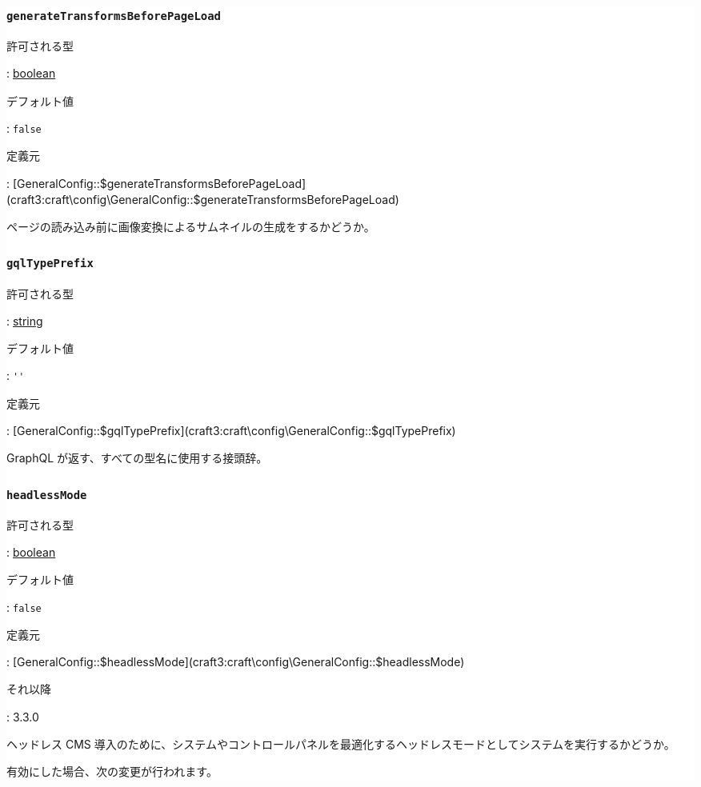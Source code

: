 
### `generateTransformsBeforePageLoad`

許可される型

:   [boolean](http://php.net/language.types.boolean)

デフォルト値

:   `false`

定義元

:   [GeneralConfig::$generateTransformsBeforePageLoad](craft3:craft\config\GeneralConfig::$generateTransformsBeforePageLoad)



ページの読み込み前に画像変換によるサムネイルの生成をするかどうか。



### `gqlTypePrefix`

許可される型

:   [string](http://php.net/language.types.string)

デフォルト値

:   `''`

定義元

:   [GeneralConfig::$gqlTypePrefix](craft3:craft\config\GeneralConfig::$gqlTypePrefix)



GraphQL が返す、すべての型名に使用する接頭辞。



### `headlessMode`

許可される型

:   [boolean](http://php.net/language.types.boolean)

デフォルト値

:   `false`

定義元

:   [GeneralConfig::$headlessMode](craft3:craft\config\GeneralConfig::$headlessMode)

それ以降

:   3.3.0



ヘッドレス CMS 導入のために、システムやコントロールパネルを最適化するヘッドレスモードとしてシステムを実行するかどうか。

有効にした場合、次の変更が行われます。
